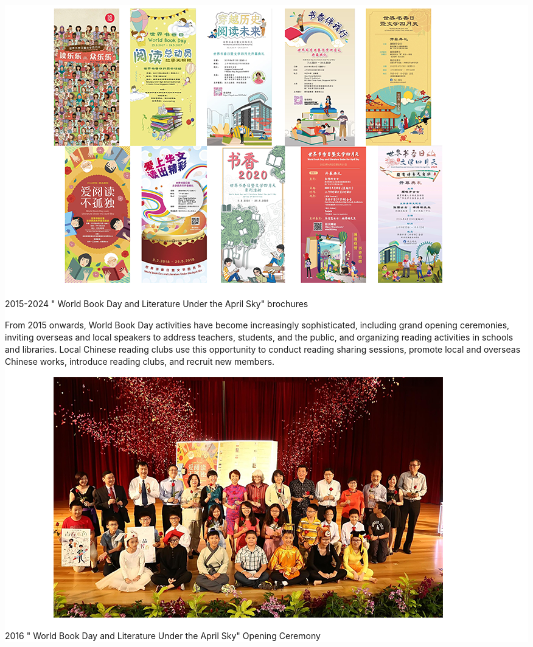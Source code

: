 ![](/images/Reading%20Club%20Exhibition/Past/Past_2015.png)
<div style="background-color:white;">2015-2024 " World Book Day and Literature Under the April Sky" brochures</div>




From 2015 onwards, World Book Day activities have become increasingly sophisticated, including grand opening ceremonies, inviting overseas and local speakers to address teachers, students, and the public, and organizing reading activities in schools and libraries. Local Chinese reading clubs use this opportunity to conduct reading sharing sessions, promote local and overseas Chinese works, introduce reading clubs, and recruit new members.
 
![](/images/Reading%20Club%20Exhibition/Past/Past_2016.png)
<div style="background-color:white;">2016 " World Book Day and Literature Under the April Sky" Opening Ceremony</div>

